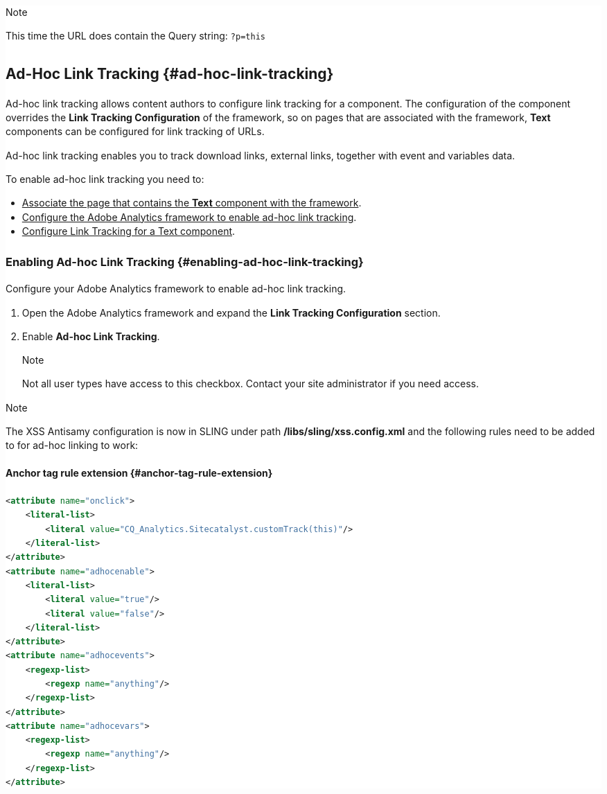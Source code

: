 >[!NOTE]
>
>This time the URL does contain the Query string: `?p=this`

## Ad-Hoc Link Tracking {#ad-hoc-link-tracking}

Ad-hoc link tracking allows content authors to configure link tracking for a component. The configuration of the component overrides the **Link Tracking Configuration** of the framework, so on pages that are associated with the framework, **Text** components can be configured for link tracking of URLs.

Ad-hoc link tracking enables you to track download links, external links, together with event and variables data.

To enable ad-hoc link tracking you need to:

* [Associate the page that contains the **Text** component with the framework](/help/sites-administering/adobeanalytics-connect.md#associating-a-page-with-a-adobe-analytics-framework).
* [Configure the Adobe Analytics framework to enable ad-hoc link tracking](#enabling-ad-hoc-link-tracking).
* [Configure Link Tracking for a Text component](#configuring-link-tracking-for-a-text-component).

### Enabling Ad-hoc Link Tracking {#enabling-ad-hoc-link-tracking}

Configure your Adobe Analytics framework to enable ad-hoc link tracking.

1. Open the Adobe Analytics framework and expand the **Link Tracking Configuration** section.

1. Enable **Ad-hoc Link Tracking**.

   >[!NOTE]
   >
   >Not all user types have access to this checkbox. Contact your site administrator if you need access.

>[!NOTE]
>
>The XSS Antisamy configuration is now in SLING under path **/libs/sling/xss.config.xml** and the following rules need to be added to for ad-hoc linking to work:

#### Anchor tag rule extension {#anchor-tag-rule-extension}

```xml
<attribute name="onclick">
    <literal-list>
        <literal value="CQ_Analytics.Sitecatalyst.customTrack(this)"/>
    </literal-list>
</attribute>
<attribute name="adhocenable">
    <literal-list>
        <literal value="true"/>
        <literal value="false"/>
    </literal-list>
</attribute>
<attribute name="adhocevents">
    <regexp-list>
        <regexp name="anything"/>
    </regexp-list>
</attribute>
<attribute name="adhocevars">
    <regexp-list>
        <regexp name="anything"/>
    </regexp-list>
</attribute>
```
